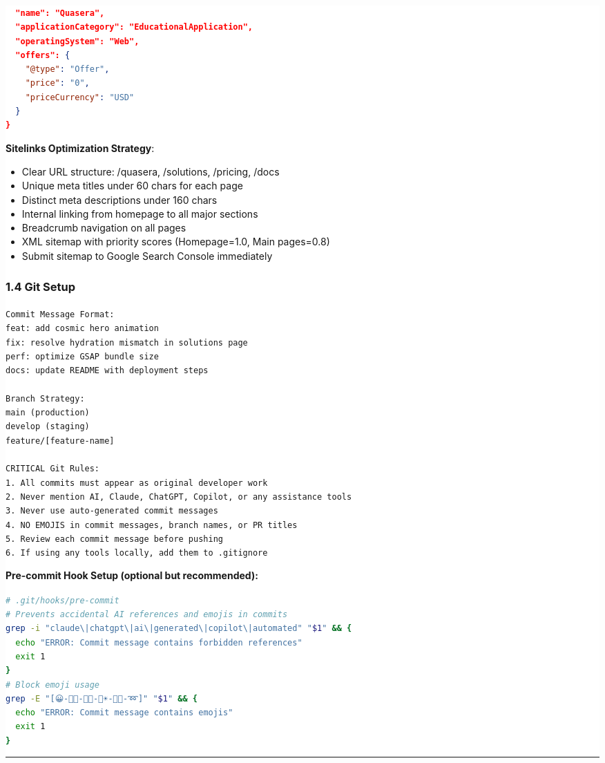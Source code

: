 ```json
  "name": "Quasera",
  "applicationCategory": "EducationalApplication",
  "operatingSystem": "Web",
  "offers": {
    "@type": "Offer",
    "price": "0",
    "priceCurrency": "USD"
  }
}
```

**Sitelinks Optimization Strategy**:
- Clear URL structure: /quasera, /solutions, /pricing, /docs
- Unique meta titles under 60 chars for each page
- Distinct meta descriptions under 160 chars
- Internal linking from homepage to all major sections
- Breadcrumb navigation on all pages
- XML sitemap with priority scores (Homepage=1.0, Main pages=0.8)
- Submit sitemap to Google Search Console immediately

### 1.4 Git Setup
```
Commit Message Format:
feat: add cosmic hero animation
fix: resolve hydration mismatch in solutions page
perf: optimize GSAP bundle size
docs: update README with deployment steps

Branch Strategy:
main (production)
develop (staging)
feature/[feature-name]

CRITICAL Git Rules:
1. All commits must appear as original developer work
2. Never mention AI, Claude, ChatGPT, Copilot, or any assistance tools
3. Never use auto-generated commit messages
4. NO EMOJIS in commit messages, branch names, or PR titles
5. Review each commit message before pushing
6. If using any tools locally, add them to .gitignore
```

**Pre-commit Hook Setup (optional but recommended):**
```bash
# .git/hooks/pre-commit
# Prevents accidental AI references and emojis in commits
grep -i "claude\|chatgpt\|ai\|generated\|copilot\|automated" "$1" && {
  echo "ERROR: Commit message contains forbidden references"
  exit 1
}
# Block emoji usage
grep -E "[😀-🙏🌀-🗿🚀-🛿☀-⛿✀-➿]" "$1" && {
  echo "ERROR: Commit message contains emojis"
  exit 1
}
```

---